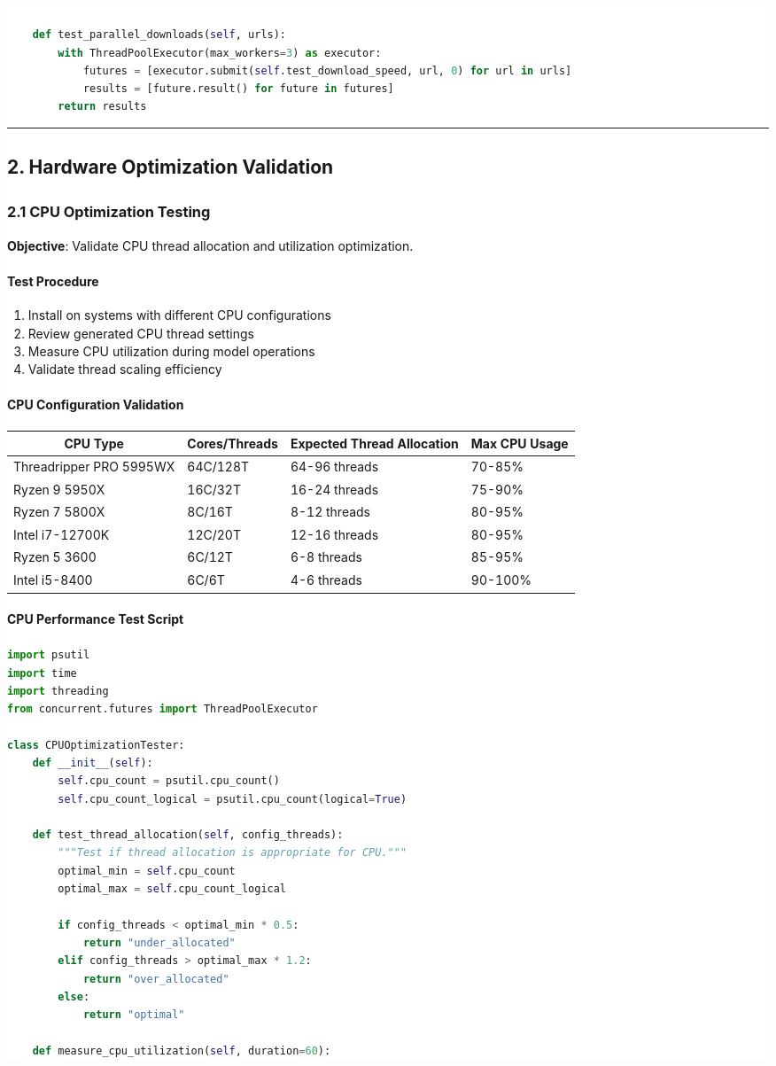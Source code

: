 ```python

    def test_parallel_downloads(self, urls):
        with ThreadPoolExecutor(max_workers=3) as executor:
            futures = [executor.submit(self.test_download_speed, url, 0) for url in urls]
            results = [future.result() for future in futures]
        return results
```

---

## 2. Hardware Optimization Validation

### 2.1 CPU Optimization Testing

**Objective**: Validate CPU thread allocation and utilization optimization.

#### Test Procedure

1. Install on systems with different CPU configurations
2. Review generated CPU thread settings
3. Measure CPU utilization during model operations
4. Validate thread scaling efficiency

#### CPU Configuration Validation

| CPU Type                | Cores/Threads | Expected Thread Allocation | Max CPU Usage |
| ----------------------- | ------------- | -------------------------- | ------------- |
| Threadripper PRO 5995WX | 64C/128T      | 64-96 threads              | 70-85%        |
| Ryzen 9 5950X           | 16C/32T       | 16-24 threads              | 75-90%        |
| Ryzen 7 5800X           | 8C/16T        | 8-12 threads               | 80-95%        |
| Intel i7-12700K         | 12C/20T       | 12-16 threads              | 80-95%        |
| Ryzen 5 3600            | 6C/12T        | 6-8 threads                | 85-95%        |
| Intel i5-8400           | 6C/6T         | 4-6 threads                | 90-100%       |

#### CPU Performance Test Script

```python
import psutil
import time
import threading
from concurrent.futures import ThreadPoolExecutor

class CPUOptimizationTester:
    def __init__(self):
        self.cpu_count = psutil.cpu_count()
        self.cpu_count_logical = psutil.cpu_count(logical=True)

    def test_thread_allocation(self, config_threads):
        """Test if thread allocation is appropriate for CPU."""
        optimal_min = self.cpu_count
        optimal_max = self.cpu_count_logical

        if config_threads < optimal_min * 0.5:
            return "under_allocated"
        elif config_threads > optimal_max * 1.2:
            return "over_allocated"
        else:
            return "optimal"

    def measure_cpu_utilization(self, duration=60):
```